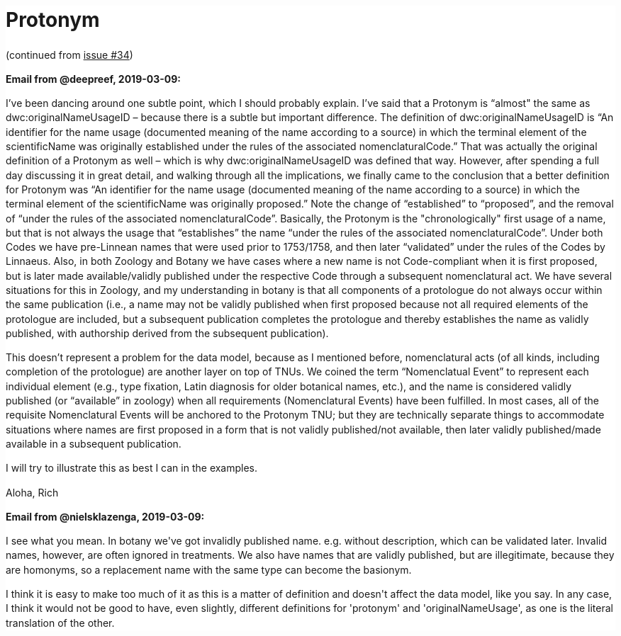 # Protonym

(continued from [issue #34](https://github.com/tdwg/tnc/issues/34))

**Email from @deepreef, 2019-03-09:**

I’ve been dancing around one subtle point, which I should probably explain.  I’ve said that a Protonym is “almost" the same as dwc:originalNameUsageID – because there is a subtle but important difference.  The definition of dwc:originalNameUsageID is “An identifier for the name usage (documented meaning of the name according to a source) in which the terminal element of the scientificName was originally established under the rules of the associated nomenclaturalCode.”  That was actually the original definition of a Protonym as well – which is why dwc:originalNameUsageID was defined that way.  However, after spending a full day discussing it in great detail, and walking through all the implications, we finally came to the conclusion that a better definition for Protonym was “An identifier for the name usage (documented meaning of the name according to a source) in which the terminal element of the scientificName was originally proposed.”  Note the change of “established” to “proposed”, and the removal of “under the rules of the associated nomenclaturalCode”.  Basically, the Protonym is the "chronologically" first usage of a name, but that is not always the usage that “establishes” the name “under the rules of the associated nomenclaturalCode”.  Under both Codes we have pre-Linnean names that were used prior to 1753/1758, and then later “validated” under the rules of the Codes by Linnaeus. Also, in both Zoology and Botany we have cases where a new name is not Code-compliant when it is first proposed, but is later made available/validly published under the respective Code through a subsequent nomenclatural act.  We have several situations for this in Zoology, and my understanding in botany is that all components of a protologue do not always occur within the same publication (i.e., a name may not be validly published when first proposed because not all required elements of the protologue are included, but a subsequent publication completes the protologue and thereby establishes the name as validly published, with authorship derived from the subsequent publication).

This doesn’t represent a problem for the data model, because as I mentioned before, nomenclatural acts (of all kinds, including completion of the protologue) are another layer on top of TNUs.  We coined the term “Nomenclatual Event” to represent each individual element (e.g., type fixation, Latin diagnosis for older botanical names,  etc.), and the name is considered validly published (or “available” in zoology) when all requirements (Nomenclatural Events) have been fulfilled.  In most cases, all of the requisite Nomenclatural Events will be anchored to the Protonym TNU; but they are technically separate things to accommodate situations where names are first proposed in a form that is not validly published/not available, then later validly published/made available in a subsequent publication.

I will try to illustrate this as best I can in the examples.

Aloha,
Rich


**Email from @nielsklazenga, 2019-03-09:**

I see what you mean. In botany we've got invalidly published name. e.g. without description, which can be validated later. Invalid names, however, are often ignored in treatments. We also have names that are validly published, but are illegitimate, because they are homonyms, so a replacement name with the same type can become the basionym.

I think it is easy to make too much of it as this is a matter of definition and doesn't affect the data model, like you say. In any case, I think it would not be good to have, even slightly, different definitions for 'protonym' and 'originalNameUsage', as one is the literal translation of the other.

